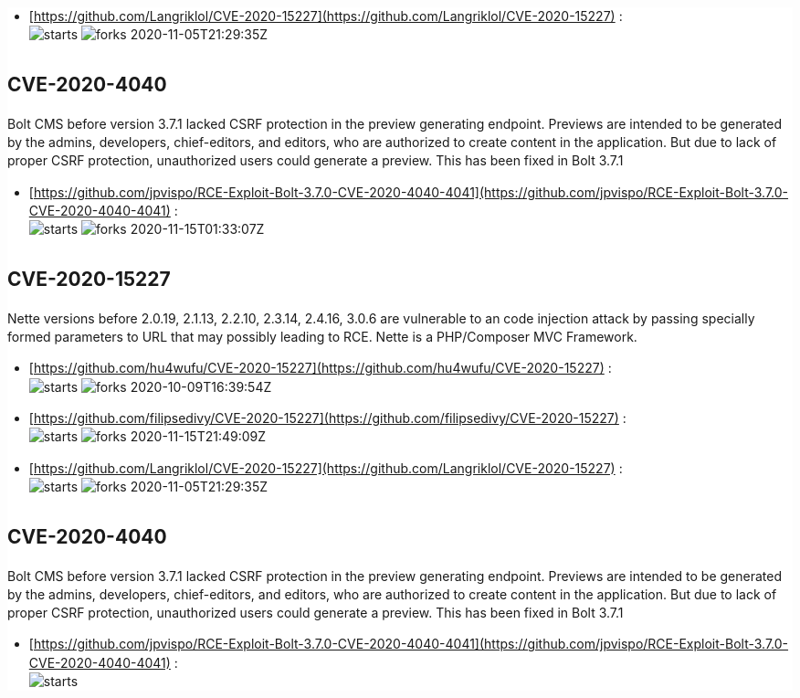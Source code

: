 - [https://github.com/Langriklol/CVE-2020-15227](https://github.com/Langriklol/CVE-2020-15227) :  
![starts](https://img.shields.io/github/stars/Langriklol/CVE-2020-15227.svg) 
![forks](https://img.shields.io/github/forks/Langriklol/CVE-2020-15227.svg) 
2020-11-05T21:29:35Z

## CVE-2020-4040
 Bolt CMS before version 3.7.1 lacked CSRF protection in the preview generating endpoint. Previews are intended to be generated by the admins, developers, chief-editors, and editors, who are authorized to create content in the application. But due to lack of proper CSRF protection, unauthorized users could generate a preview. This has been fixed in Bolt 3.7.1

- [https://github.com/jpvispo/RCE-Exploit-Bolt-3.7.0-CVE-2020-4040-4041](https://github.com/jpvispo/RCE-Exploit-Bolt-3.7.0-CVE-2020-4040-4041) :  
![starts](https://img.shields.io/github/stars/jpvispo/RCE-Exploit-Bolt-3.7.0-CVE-2020-4040-4041.svg) 
![forks](https://img.shields.io/github/forks/jpvispo/RCE-Exploit-Bolt-3.7.0-CVE-2020-4040-4041.svg) 
2020-11-15T01:33:07Z

## CVE-2020-15227
 Nette versions before 2.0.19, 2.1.13, 2.2.10, 2.3.14, 2.4.16, 3.0.6 are vulnerable to an code injection attack by passing specially formed parameters to URL that may possibly leading to RCE. Nette is a PHP/Composer MVC Framework.

- [https://github.com/hu4wufu/CVE-2020-15227](https://github.com/hu4wufu/CVE-2020-15227) :  
![starts](https://img.shields.io/github/stars/hu4wufu/CVE-2020-15227.svg) 
![forks](https://img.shields.io/github/forks/hu4wufu/CVE-2020-15227.svg) 
2020-10-09T16:39:54Z

- [https://github.com/filipsedivy/CVE-2020-15227](https://github.com/filipsedivy/CVE-2020-15227) :  
![starts](https://img.shields.io/github/stars/filipsedivy/CVE-2020-15227.svg) 
![forks](https://img.shields.io/github/forks/filipsedivy/CVE-2020-15227.svg) 
2020-11-15T21:49:09Z

- [https://github.com/Langriklol/CVE-2020-15227](https://github.com/Langriklol/CVE-2020-15227) :  
![starts](https://img.shields.io/github/stars/Langriklol/CVE-2020-15227.svg) 
![forks](https://img.shields.io/github/forks/Langriklol/CVE-2020-15227.svg) 
2020-11-05T21:29:35Z

## CVE-2020-4040
 Bolt CMS before version 3.7.1 lacked CSRF protection in the preview generating endpoint. Previews are intended to be generated by the admins, developers, chief-editors, and editors, who are authorized to create content in the application. But due to lack of proper CSRF protection, unauthorized users could generate a preview. This has been fixed in Bolt 3.7.1

- [https://github.com/jpvispo/RCE-Exploit-Bolt-3.7.0-CVE-2020-4040-4041](https://github.com/jpvispo/RCE-Exploit-Bolt-3.7.0-CVE-2020-4040-4041) :  
![starts](https://img.shields.io/github/stars/jpvispo/RCE-Exploit-Bolt-3.7.0-CVE-2020-4040-4041.svg) 
